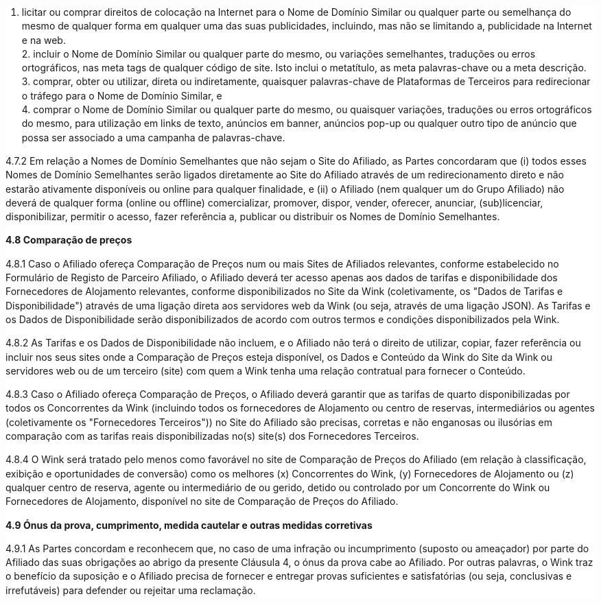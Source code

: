 1. licitar ou comprar direitos de colocação na Internet para o Nome de Domínio Similar ou qualquer parte ou semelhança do mesmo de qualquer forma em qualquer uma das suas publicidades, incluindo, mas não se limitando a, publicidade na Internet e na web.\
   2\. incluir o Nome de Domínio Similar ou qualquer parte do mesmo, ou variações semelhantes, traduções ou erros ortográficos, nas meta tags de qualquer código de site. Isto inclui o metatítulo, as meta palavras-chave ou a meta descrição.\
   3\. comprar, obter ou utilizar, direta ou indiretamente, quaisquer palavras-chave de Plataformas de Terceiros para redirecionar o tráfego para o Nome de Domínio Similar, e\
   4\. comprar o Nome de Domínio Similar ou qualquer parte do mesmo, ou quaisquer variações, traduções ou erros ortográficos do mesmo, para utilização em links de texto, anúncios em banner, anúncios pop-up ou qualquer outro tipo de anúncio que possa ser associado a uma campanha de palavras-chave.

4.7.2 Em relação a Nomes de Domínio Semelhantes que não sejam o Site do Afiliado, as Partes concordaram que (i) todos esses Nomes de Domínio Semelhantes serão ligados diretamente ao Site do Afiliado através de um redirecionamento direto e não estarão ativamente disponíveis ou online para qualquer finalidade, e (ii) o Afiliado (nem qualquer um do Grupo Afiliado) não deverá de qualquer forma (online ou offline) comercializar, promover, dispor, vender, oferecer, anunciar, (sub)licenciar, disponibilizar, permitir o acesso, fazer referência a, publicar ou distribuir os Nomes de Domínio Semelhantes.

**4.8 Comparação de preços**

4.8.1 Caso o Afiliado ofereça Comparação de Preços num ou mais Sites de Afiliados relevantes, conforme estabelecido no Formulário de Registo de Parceiro Afiliado, o Afiliado deverá ter acesso apenas aos dados de tarifas e disponibilidade dos Fornecedores de Alojamento relevantes, conforme disponibilizados no Site da Wink (coletivamente, os "Dados de Tarifas e Disponibilidade") através de uma ligação direta aos servidores web da Wink (ou seja, através de uma ligação JSON). As Tarifas e os Dados de Disponibilidade serão disponibilizados de acordo com outros termos e condições disponibilizados pela Wink.

4.8.2 As Tarifas e os Dados de Disponibilidade não incluem, e o Afiliado não terá o direito de utilizar, copiar, fazer referência ou incluir nos seus sites onde a Comparação de Preços esteja disponível, os Dados e Conteúdo da Wink do Site da Wink ou servidores web ou de um terceiro (site) com quem a Wink tenha uma relação contratual para fornecer o Conteúdo.

4.8.3 Caso o Afiliado ofereça Comparação de Preços, o Afiliado deverá garantir que as tarifas de quarto disponibilizadas por todos os Concorrentes da Wink (incluindo todos os fornecedores de Alojamento ou centro de reservas, intermediários ou agentes (coletivamente os "Fornecedores Terceiros")) no Site do Afiliado são precisas, corretas e não enganosas ou ilusórias em comparação com as tarifas reais disponibilizadas no(s) site(s) dos Fornecedores Terceiros.

4.8.4 O Wink será tratado pelo menos como favorável no site de Comparação de Preços do Afiliado (em relação à classificação, exibição e oportunidades de conversão) como os melhores (x) Concorrentes do Wink, (y) Fornecedores de Alojamento ou (z) qualquer centro de reserva, agente ou intermediário de ou gerido, detido ou controlado por um Concorrente do Wink ou Fornecedores de Alojamento, disponível no site de Comparação de Preços do Afiliado.

**4.9 Ónus da prova, cumprimento, medida cautelar e outras medidas corretivas**

4.9.1 As Partes concordam e reconhecem que, no caso de uma infração ou incumprimento (suposto ou ameaçador) por parte do Afiliado das suas obrigações ao abrigo da presente Cláusula 4, o ónus da prova cabe ao Afiliado. Por outras palavras, o Wink traz o benefício da suposição e o Afiliado precisa de fornecer e entregar provas suficientes e satisfatórias (ou seja, conclusivas e irrefutáveis) para defender ou rejeitar uma reclamação.
